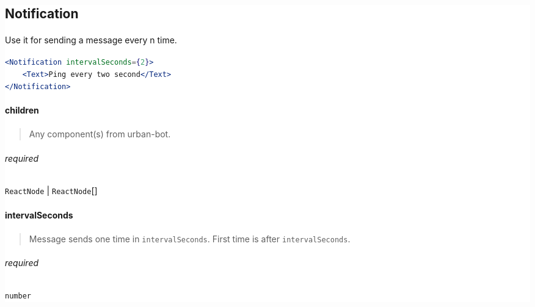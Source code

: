
## Notification
Use it for sending a message every n time.
```jsx
<Notification intervalSeconds={2}>
    <Text>Ping every two second</Text>
</Notification>
```
#### children
> Any component(s) from urban-bot.
###### required
`ReactNode`  | `ReactNode`[]
#### intervalSeconds
> Message sends one time in `intervalSeconds`. First time is after `intervalSeconds`.
###### required
`number`
